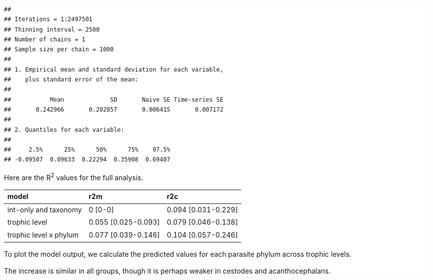     ## 
    ## Iterations = 1:2497501
    ## Thinning interval = 2500 
    ## Number of chains = 1 
    ## Sample size per chain = 1000 
    ## 
    ## 1. Empirical mean and standard deviation for each variable,
    ##    plus standard error of the mean:
    ## 
    ##           Mean             SD       Naive SE Time-series SE 
    ##       0.242966       0.202857       0.006415       0.007172 
    ## 
    ## 2. Quantiles for each variable:
    ## 
    ##     2.5%      25%      50%      75%    97.5% 
    ## -0.09507  0.09633  0.22294  0.35908  0.69407

Here are the R<sup>2</sup> values for the full analysis.

<div class="kable-table">

| model                  | r2m                   | r2c                   |
| :--------------------- | :-------------------- | :-------------------- |
| int-only and taxonomy  | 0 \[0-0\]             | 0.094 \[0.031-0.229\] |
| trophic level          | 0.055 \[0.025-0.093\] | 0.079 \[0.046-0.138\] |
| trophic level x phylum | 0.077 \[0.039-0.146\] | 0.104 \[0.057-0.246\] |

</div>

To plot the model output, we calculate the predicted values for each
parasite phylum across trophic levels.

The increase is similar in all groups, though it is perhaps weaker in
cestodes and acanthocephalans.
